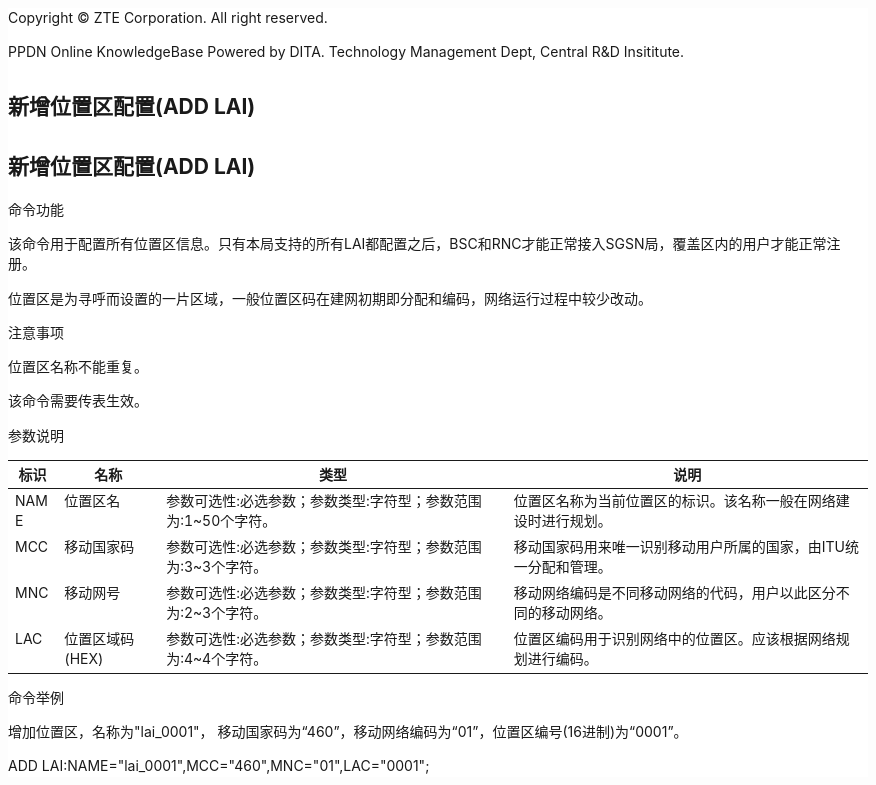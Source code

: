 






Copyright © ZTE Corporation. All right reserved. 


PPDN Online KnowledgeBase Powered by DITA.   Technology Management Dept, Central R&D Insititute. 


## 新增位置区配置(ADD LAI) 
## 新增位置区配置(ADD LAI) 


[](None)命令功能 


该命令用于配置所有位置区信息。只有本局支持的所有LAI都配置之后，BSC和RNC才能正常接入SGSN局，覆盖区内的用户才能正常注册。  


位置区是为寻呼而设置的一片区域，一般位置区码在建网初期即分配和编码，网络运行过程中较少改动。 




[](None)注意事项 



 
位置区名称不能重复。
 

 
该命令需要传表生效。
 

 




[](None)参数说明 


[](None)标识|名称|类型|说明
---|---|---|---
NAME|位置区名|参数可选性:必选参数；参数类型:字符型；参数范围为:1~50个字符。|位置区名称为当前位置区的标识。该名称一般在网络建设时进行规划。
MCC|移动国家码|参数可选性:必选参数；参数类型:字符型；参数范围为:3~3个字符。|移动国家码用来唯一识别移动用户所属的国家，由ITU统一分配和管理。
MNC|移动网号|参数可选性:必选参数；参数类型:字符型；参数范围为:2~3个字符。|移动网络编码是不同移动网络的代码，用户以此区分不同的移动网络。
LAC|位置区域码(HEX)|参数可选性:必选参数；参数类型:字符型；参数范围为:4~4个字符。|位置区编码用于识别网络中的位置区。应该根据网络规划进行编码。






[](None)命令举例 


增加位置区，名称为"lai_0001"， 移动国家码为“460”，移动网络编码为“01”，位置区编号(16进制)为“0001”。 


ADD LAI:NAME="lai_0001",MCC="460",MNC="01",LAC="0001"; 




